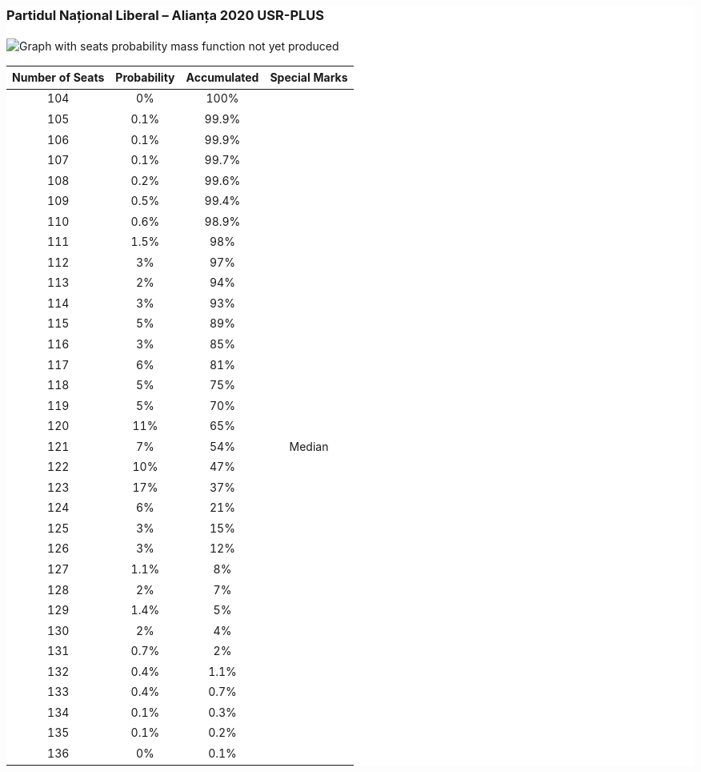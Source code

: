 ### Partidul Național Liberal – Alianța 2020 USR-PLUS

![Graph with seats probability mass function not yet produced](2021-10-25-INSCOP-coalitions-seats-pmf-pnl–a2020.png "Seats Probability Mass Function")

| Number of Seats | Probability | Accumulated | Special Marks |
|:---------------:|:-----------:|:-----------:|:-------------:|
| 104 | 0% | 100% |  |
| 105 | 0.1% | 99.9% |  |
| 106 | 0.1% | 99.9% |  |
| 107 | 0.1% | 99.7% |  |
| 108 | 0.2% | 99.6% |  |
| 109 | 0.5% | 99.4% |  |
| 110 | 0.6% | 98.9% |  |
| 111 | 1.5% | 98% |  |
| 112 | 3% | 97% |  |
| 113 | 2% | 94% |  |
| 114 | 3% | 93% |  |
| 115 | 5% | 89% |  |
| 116 | 3% | 85% |  |
| 117 | 6% | 81% |  |
| 118 | 5% | 75% |  |
| 119 | 5% | 70% |  |
| 120 | 11% | 65% |  |
| 121 | 7% | 54% | Median |
| 122 | 10% | 47% |  |
| 123 | 17% | 37% |  |
| 124 | 6% | 21% |  |
| 125 | 3% | 15% |  |
| 126 | 3% | 12% |  |
| 127 | 1.1% | 8% |  |
| 128 | 2% | 7% |  |
| 129 | 1.4% | 5% |  |
| 130 | 2% | 4% |  |
| 131 | 0.7% | 2% |  |
| 132 | 0.4% | 1.1% |  |
| 133 | 0.4% | 0.7% |  |
| 134 | 0.1% | 0.3% |  |
| 135 | 0.1% | 0.2% |  |
| 136 | 0% | 0.1% |  |